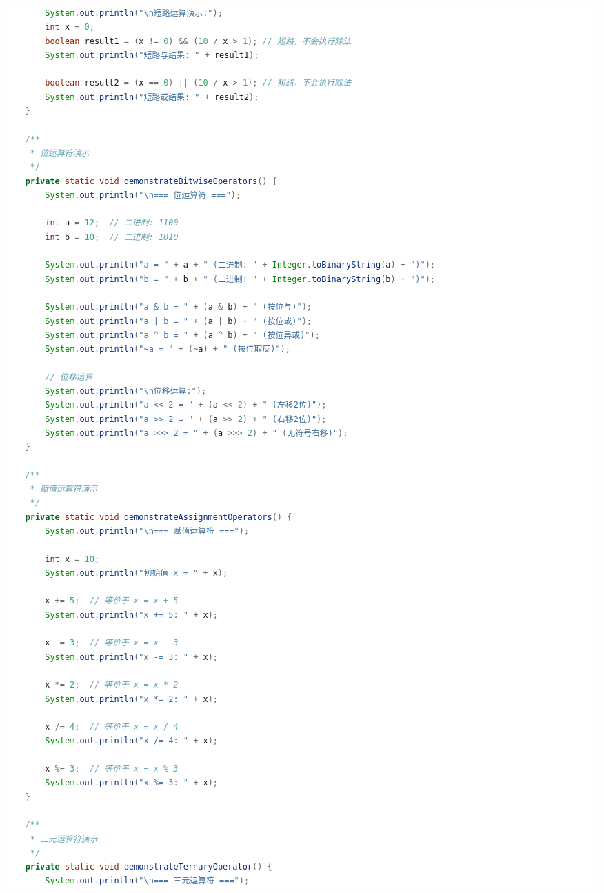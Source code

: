 ```java
        System.out.println("\n短路运算演示:");
        int x = 0;
        boolean result1 = (x != 0) && (10 / x > 1); // 短路，不会执行除法
        System.out.println("短路与结果: " + result1);
        
        boolean result2 = (x == 0) || (10 / x > 1); // 短路，不会执行除法
        System.out.println("短路或结果: " + result2);
    }
    
    /**
     * 位运算符演示
     */
    private static void demonstrateBitwiseOperators() {
        System.out.println("\n=== 位运算符 ===");
        
        int a = 12;  // 二进制: 1100
        int b = 10;  // 二进制: 1010
        
        System.out.println("a = " + a + " (二进制: " + Integer.toBinaryString(a) + ")");
        System.out.println("b = " + b + " (二进制: " + Integer.toBinaryString(b) + ")");
        
        System.out.println("a & b = " + (a & b) + " (按位与)");
        System.out.println("a | b = " + (a | b) + " (按位或)");
        System.out.println("a ^ b = " + (a ^ b) + " (按位异或)");
        System.out.println("~a = " + (~a) + " (按位取反)");
        
        // 位移运算
        System.out.println("\n位移运算:");
        System.out.println("a << 2 = " + (a << 2) + " (左移2位)");
        System.out.println("a >> 2 = " + (a >> 2) + " (右移2位)");
        System.out.println("a >>> 2 = " + (a >>> 2) + " (无符号右移)");
    }
    
    /**
     * 赋值运算符演示
     */
    private static void demonstrateAssignmentOperators() {
        System.out.println("\n=== 赋值运算符 ===");
        
        int x = 10;
        System.out.println("初始值 x = " + x);
        
        x += 5;  // 等价于 x = x + 5
        System.out.println("x += 5: " + x);
        
        x -= 3;  // 等价于 x = x - 3
        System.out.println("x -= 3: " + x);
        
        x *= 2;  // 等价于 x = x * 2
        System.out.println("x *= 2: " + x);
        
        x /= 4;  // 等价于 x = x / 4
        System.out.println("x /= 4: " + x);
        
        x %= 3;  // 等价于 x = x % 3
        System.out.println("x %= 3: " + x);
    }
    
    /**
     * 三元运算符演示
     */
    private static void demonstrateTernaryOperator() {
        System.out.println("\n=== 三元运算符 ===");
```